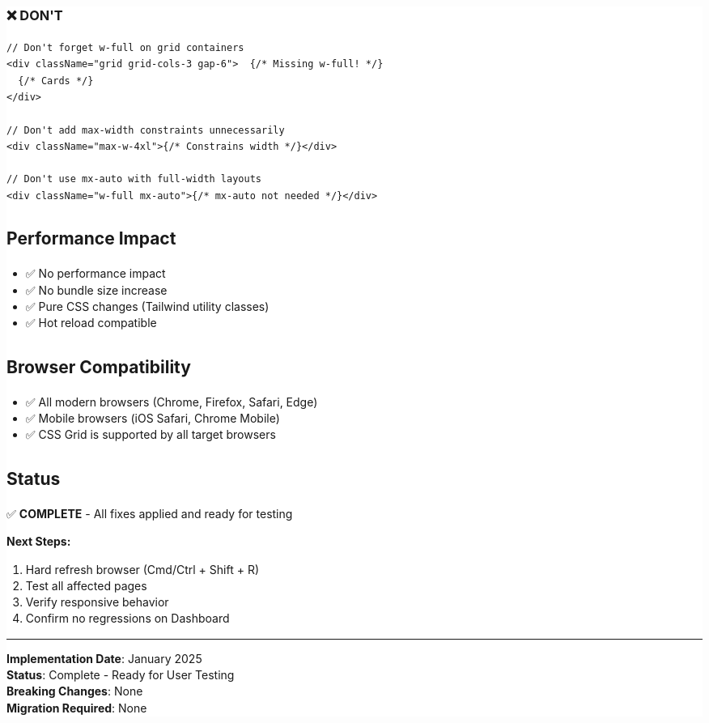 ### ❌ DON'T
```tsx
// Don't forget w-full on grid containers
<div className="grid grid-cols-3 gap-6">  {/* Missing w-full! */}
  {/* Cards */}
</div>

// Don't add max-width constraints unnecessarily
<div className="max-w-4xl">{/* Constrains width */}</div>

// Don't use mx-auto with full-width layouts
<div className="w-full mx-auto">{/* mx-auto not needed */}</div>
```

## Performance Impact
- ✅ No performance impact
- ✅ No bundle size increase
- ✅ Pure CSS changes (Tailwind utility classes)
- ✅ Hot reload compatible

## Browser Compatibility
- ✅ All modern browsers (Chrome, Firefox, Safari, Edge)
- ✅ Mobile browsers (iOS Safari, Chrome Mobile)
- ✅ CSS Grid is supported by all target browsers

## Status

✅ **COMPLETE** - All fixes applied and ready for testing

**Next Steps:**
1. Hard refresh browser (Cmd/Ctrl + Shift + R)
2. Test all affected pages
3. Verify responsive behavior
4. Confirm no regressions on Dashboard

---

**Implementation Date**: January 2025  
**Status**: Complete - Ready for User Testing  
**Breaking Changes**: None  
**Migration Required**: None
